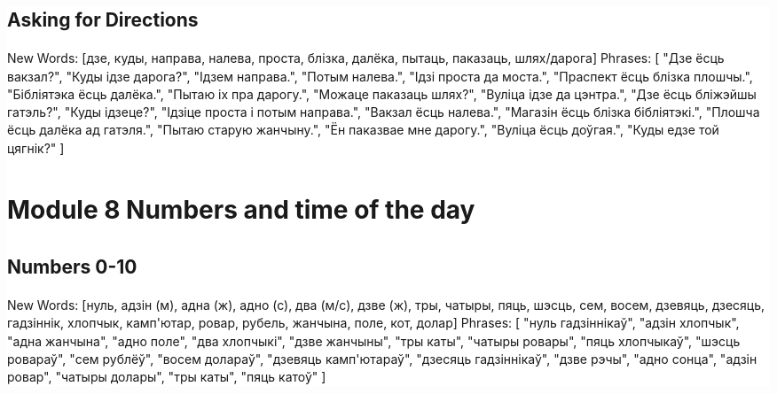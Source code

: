 ## Asking for Directions
New Words: [дзе, куды, направа, налева, проста, блізка, далёка, пытаць, паказаць, шлях/дарога]
Phrases: [
    "Дзе ёсць вакзал?",
    "Куды ідзе дарога?",
    "Ідзем направа.",
    "Потым налева.",
    "Ідзі проста да моста.",
    "Праспект ёсць блізка плошчы.",
    "Бібліятэка ёсць далёка.",
    "Пытаю іх пра дарогу.",
    "Можаце паказаць шлях?",
    "Вуліца ідзе да цэнтра.",
    "Дзе ёсць бліжэйшы гатэль?",
    "Куды ідзеце?",
    "Ідзіце проста і потым направа.",
    "Вакзал ёсць налева.",
    "Магазін ёсць блізка бібліятэкі.",
    "Плошча ёсць далёка ад гатэля.",
    "Пытаю старую жанчыну.",
    "Ён паказвае мне дарогу.",
    "Вуліца ёсць доўгая.",
    "Куды едзе той цягнік?"
]

# Module 8 Numbers and time of the day
## Numbers 0-10
New Words: [нуль, адзін (м), адна (ж), адно (с), два (м/с), дзве (ж), тры, чатыры, пяць, шэсць, сем, восем, дзевяць, дзесяць, гадзіннік, хлопчык, камп'ютар, ровар, рубель, жанчына, поле, кот, долар]
Phrases: [
    "нуль гадзіннікаў",
    "адзін хлопчык",
    "адна жанчына",
    "адно поле",
    "два хлопчыкі",
    "дзве жанчыны",
    "тры каты",
    "чатыры ровары",
    "пяць хлопчыкаў",
    "шэсць ровараў",
    "сем рублёў",
    "восем долараў",
    "дзевяць камп'ютараў",
    "дзесяць гадзіннікаў",
    "дзве рэчы",
    "адно сонца",
    "адзін ровар",
    "чатыры долары",
    "тры каты",
    "пяць катоў"
]
